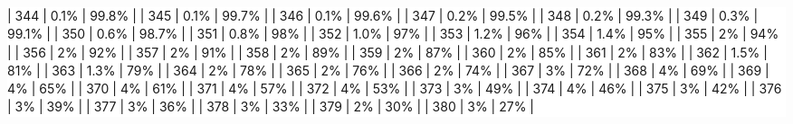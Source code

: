 | 344 | 0.1% | 99.8% |
| 345 | 0.1% | 99.7% |
| 346 | 0.1% | 99.6% |
| 347 | 0.2% | 99.5% |
| 348 | 0.2% | 99.3% |
| 349 | 0.3% | 99.1% |
| 350 | 0.6% | 98.7% |
| 351 | 0.8% | 98% |
| 352 | 1.0% | 97% |
| 353 | 1.2% | 96% |
| 354 | 1.4% | 95% |
| 355 | 2% | 94% |
| 356 | 2% | 92% |
| 357 | 2% | 91% |
| 358 | 2% | 89% |
| 359 | 2% | 87% |
| 360 | 2% | 85% |
| 361 | 2% | 83% |
| 362 | 1.5% | 81% |
| 363 | 1.3% | 79% |
| 364 | 2% | 78% |
| 365 | 2% | 76% |
| 366 | 2% | 74% |
| 367 | 3% | 72% |
| 368 | 4% | 69% |
| 369 | 4% | 65% |
| 370 | 4% | 61% |
| 371 | 4% | 57% |
| 372 | 4% | 53% |
| 373 | 3% | 49% |
| 374 | 4% | 46% |
| 375 | 3% | 42% |
| 376 | 3% | 39% |
| 377 | 3% | 36% |
| 378 | 3% | 33% |
| 379 | 2% | 30% |
| 380 | 3% | 27% |